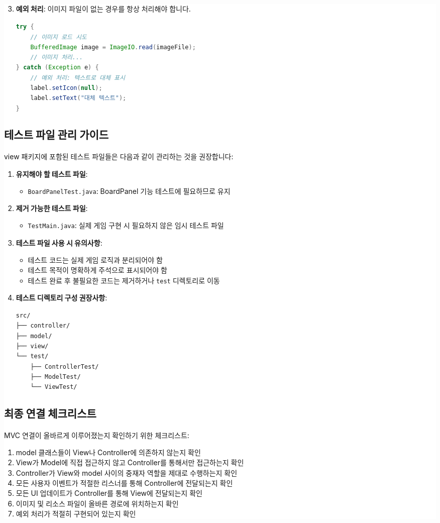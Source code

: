 3. **예외 처리**: 이미지 파일이 없는 경우를 항상 처리해야 합니다.
   ```java
   try {
       // 이미지 로드 시도
       BufferedImage image = ImageIO.read(imageFile);
       // 이미지 처리...
   } catch (Exception e) {
       // 예외 처리: 텍스트로 대체 표시
       label.setIcon(null);
       label.setText("대체 텍스트");
   }
   ```

## 테스트 파일 관리 가이드

view 패키지에 포함된 테스트 파일들은 다음과 같이 관리하는 것을 권장합니다:

1. **유지해야 할 테스트 파일**:
   - `BoardPanelTest.java`: BoardPanel 기능 테스트에 필요하므로 유지
   
2. **제거 가능한 테스트 파일**:
   - `TestMain.java`: 실제 게임 구현 시 필요하지 않은 임시 테스트 파일
   
3. **테스트 파일 사용 시 유의사항**:
   - 테스트 코드는 실제 게임 로직과 분리되어야 함
   - 테스트 목적이 명확하게 주석으로 표시되어야 함
   - 테스트 완료 후 불필요한 코드는 제거하거나 `test` 디렉토리로 이동

4. **테스트 디렉토리 구성 권장사항**:
   ```
   src/
   ├── controller/
   ├── model/
   ├── view/
   └── test/
       ├── ControllerTest/
       ├── ModelTest/
       └── ViewTest/
   ```

## 최종 연결 체크리스트

MVC 연결이 올바르게 이루어졌는지 확인하기 위한 체크리스트:

1. model 클래스들이 View나 Controller에 의존하지 않는지 확인
2. View가 Model에 직접 접근하지 않고 Controller를 통해서만 접근하는지 확인
3. Controller가 View와 model 사이의 중재자 역할을 제대로 수행하는지 확인
4. 모든 사용자 이벤트가 적절한 리스너를 통해 Controller에 전달되는지 확인
5. 모든 UI 업데이트가 Controller를 통해 View에 전달되는지 확인
6. 이미지 및 리소스 파일이 올바른 경로에 위치하는지 확인
7. 예외 처리가 적절히 구현되어 있는지 확인 
